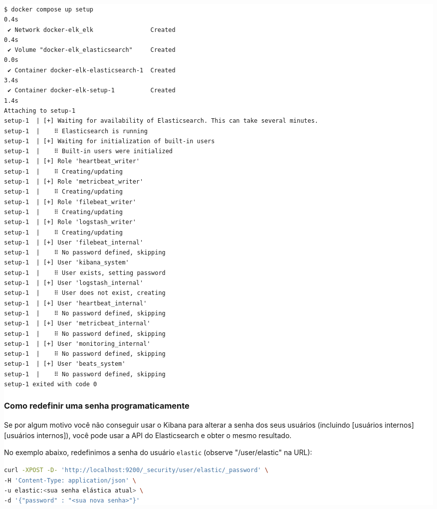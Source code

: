 ```console
$ docker compose up setup                                                                                                                                           0.4s
 ✔ Network docker-elk_elk                Created                                                                                                                                           0.4s
 ✔ Volume "docker-elk_elasticsearch"     Created                                                                                                                                           0.0s
 ✔ Container docker-elk-elasticsearch-1  Created                                                                                                                                           3.4s
 ✔ Container docker-elk-setup-1          Created                                                                                                                                           1.4s
Attaching to setup-1
setup-1  | [+] Waiting for availability of Elasticsearch. This can take several minutes.
setup-1  |    ⠿ Elasticsearch is running
setup-1  | [+] Waiting for initialization of built-in users
setup-1  |    ⠿ Built-in users were initialized
setup-1  | [+] Role 'heartbeat_writer'
setup-1  |    ⠿ Creating/updating
setup-1  | [+] Role 'metricbeat_writer'
setup-1  |    ⠿ Creating/updating
setup-1  | [+] Role 'filebeat_writer'
setup-1  |    ⠿ Creating/updating
setup-1  | [+] Role 'logstash_writer'
setup-1  |    ⠿ Creating/updating
setup-1  | [+] User 'filebeat_internal'
setup-1  |    ⠿ No password defined, skipping
setup-1  | [+] User 'kibana_system'
setup-1  |    ⠿ User exists, setting password
setup-1  | [+] User 'logstash_internal'
setup-1  |    ⠿ User does not exist, creating
setup-1  | [+] User 'heartbeat_internal'
setup-1  |    ⠿ No password defined, skipping
setup-1  | [+] User 'metricbeat_internal'
setup-1  |    ⠿ No password defined, skipping
setup-1  | [+] User 'monitoring_internal'
setup-1  |    ⠿ No password defined, skipping
setup-1  | [+] User 'beats_system'
setup-1  |    ⠿ No password defined, skipping
setup-1 exited with code 0

```

### Como redefinir uma senha programaticamente

Se por algum motivo você não conseguir usar o Kibana para alterar a senha dos seus usuários (incluindo [usuários internos][usuários internos]), você pode usar a API do Elasticsearch e obter o mesmo resultado.

No exemplo abaixo, redefinimos a senha do usuário `elastic` (observe "/user/elastic" na URL):

```sh
curl -XPOST -D- 'http://localhost:9200/_security/user/elastic/_password' \
-H 'Content-Type: application/json' \
-u elastic:<sua senha elástica atual> \
-d '{"password" : "<sua nova senha>"}'
```


[config-enterprisesearch]: ./config/enterprise-search.yml
[enterprisesearch-encryption]: https://www.elastic.co/guide/en/enterprise-search/current/encryption-keys.html
[enterprisesearch-security]: https://www.elastic.co/guide/en/workplace-search/current/workplace-search-security.html
[enterprisesearch-config]: https://www.elastic.co/guide/en/enterprise-search/current/configuration.html
[enterprisesearch-docker]: https://www.elastic.co/guide/en/enterprise-search/current/docker.html
[enterprisesearch-docs]: https://www.elastic.co/guide/en/enterprise-search/current/index.html
[enterprisesearch-kb]: https://www.elastic.co/guide/en/kibana/current/enterprise-search-settings-kb.html
[es-security]: https://www.elastic.co/guide/en/elasticsearch/reference/current/security-settings.html#api-key-service-settings
[config-es]: ../../elasticsearch/config/elasticsearch.yml
[config-kbn]: ../../kibana/config/kibana.yml
[filebeat-config]: https://www.elastic.co/guide/en/beats/filebeat/current/filebeat-reference-yml.html
[filebeat-docker]: https://www.elastic.co/guide/en/beats/filebeat/current/running-on-docker.html
[filebeat-doc]: https://www.elastic.co/guide/en/beats/filebeat/current/index.html
[setup]: ../../README.md#how-to-re-execute-the-setup
[fleet-doc]: https://www.elastic.co/guide/en/fleet/current/fleet-overview.html
[fleet-pol]: https://www.elastic.co/guide/en/fleet/current/agent-policy.html
[fleet-cfg]: https://www.elastic.co/guide/en/fleet/current/fleet-settings.html
[config-kbn]: ../../kibana/config/kibana.yml
[es-svc-token]: https://www.elastic.co/guide/en/elasticsearch/reference/current/service-tokens-command.html
[heartbeat-config]: https://www.elastic.co/guide/en/beats/heartbeat/current/heartbeat-reference-yml.html
[heartbeat-docker]: https://www.elastic.co/guide/en/beats/heartbeat/current/running-on-docker.html
[heartbeat-doc]: https://www.elastic.co/guide/en/beats/heartbeat/current/index.html
[setup]: ../../README.md#how-to-re-execute-the-setup
[metricbeat-config]: https://www.elastic.co/guide/en/beats/metricbeat/current/metricbeat-reference-yml.html
[metricbeat-docker]: https://www.elastic.co/guide/en/beats/metricbeat/current/running-on-docker.html
[metricbeat-doc]: https://www.elastic.co/guide/en/beats/metricbeat/current/index.html
[setup]: ../../README.md#como-re-executar-a-configuração
[elk-stack]: https://www.elastic.co/what-is/elk-stack
[elastic-docker]: https://www.docker.elastic.co/
[subscriptions]: https://www.elastic.co/subscriptions
[es-security]: https://www.elastic.co/guide/en/elasticsearch/reference/current/security-settings.html
[license-settings]: https://www.elastic.co/guide/en/elasticsearch/reference/current/license-settings.html
[license-mngmt]: https://www.elastic.co/guide/en/kibana/current/managing-licenses.html
[license-apis]: https://www.elastic.co/guide/en/elasticsearch/reference/current/licensing-apis.html
[elastdocker]: https://github.com/sherifabdlnaby/elastdocker
[docker-install]: https://docs.docker.com/get-docker/
[compose-install]: https://docs.docker.com/compose/install/
[linux-postinstall]: https://docs.docker.com/engine/install/linux-postinstall/
[bootstrap-checks]: https://www.elastic.co/guide/en/elasticsearch/reference/current/bootstrap-checks.html
[es-sys-config]: https://www.elastic.co/guide/en/elasticsearch/reference/current/system-config.html
[es-heap]: https://www.elastic.co/guide/en/elasticsearch/reference/current/important-settings.html#heap-size-settings
[win-filesharing]: https://docs.docker.com/desktop/settings/windows/#file-sharing
[mac-filesharing]: https://docs.docker.com/desktop/settings/mac/#file-sharing
[builtin-users]: https://www.elastic.co/guide/en/elasticsearch/reference/current/built-in-users.html
[ls-monitoring]: https://www.elastic.co/guide/en/logstash/current/monitoring-with-metricbeat.html
[sec-cluster]: https://www.elastic.co/guide/en/elasticsearch/reference/current/secure-cluster.html
[connect-kibana]: https://www.elastic.co/guide/en/kibana/current/connect-to-elasticsearch.html
[index-pattern]: https://www.elastic.co/guide/en/kibana/current/index-patterns.html
[config-es]: ./elasticsearch/config/elasticsearch.yml
[config-kbn]: ./kibana/config/kibana.yml
[config-ls]: ./logstash/config/logstash.yml
[es-docker]: https://www.elastic.co/guide/en/elasticsearch/reference/current/docker.html
[kbn-docker]: https://www.elastic.co/guide/en/kibana/current/docker.html
[ls-docker]: https://www.elastic.co/guide/en/logstash/current/docker-config.html
[upgrade]: https://www.elastic.co/guide/en/elasticsearch/reference/current/setup-upgrade.html